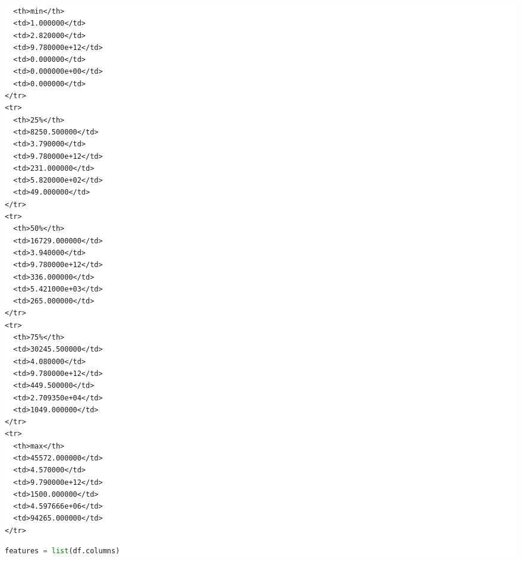       <th>min</th>
      <td>1.000000</td>
      <td>2.820000</td>
      <td>9.780000e+12</td>
      <td>0.000000</td>
      <td>0.000000e+00</td>
      <td>0.000000</td>
    </tr>
    <tr>
      <th>25%</th>
      <td>8250.500000</td>
      <td>3.790000</td>
      <td>9.780000e+12</td>
      <td>231.000000</td>
      <td>5.820000e+02</td>
      <td>49.000000</td>
    </tr>
    <tr>
      <th>50%</th>
      <td>16729.000000</td>
      <td>3.940000</td>
      <td>9.780000e+12</td>
      <td>336.000000</td>
      <td>5.421000e+03</td>
      <td>265.000000</td>
    </tr>
    <tr>
      <th>75%</th>
      <td>30245.500000</td>
      <td>4.080000</td>
      <td>9.780000e+12</td>
      <td>449.500000</td>
      <td>2.709350e+04</td>
      <td>1049.000000</td>
    </tr>
    <tr>
      <th>max</th>
      <td>45572.000000</td>
      <td>4.570000</td>
      <td>9.790000e+12</td>
      <td>1500.000000</td>
      <td>4.597666e+06</td>
      <td>94265.000000</td>
    </tr>
  </tbody>
</table>
</div>




```python
features = list(df.columns)
```
